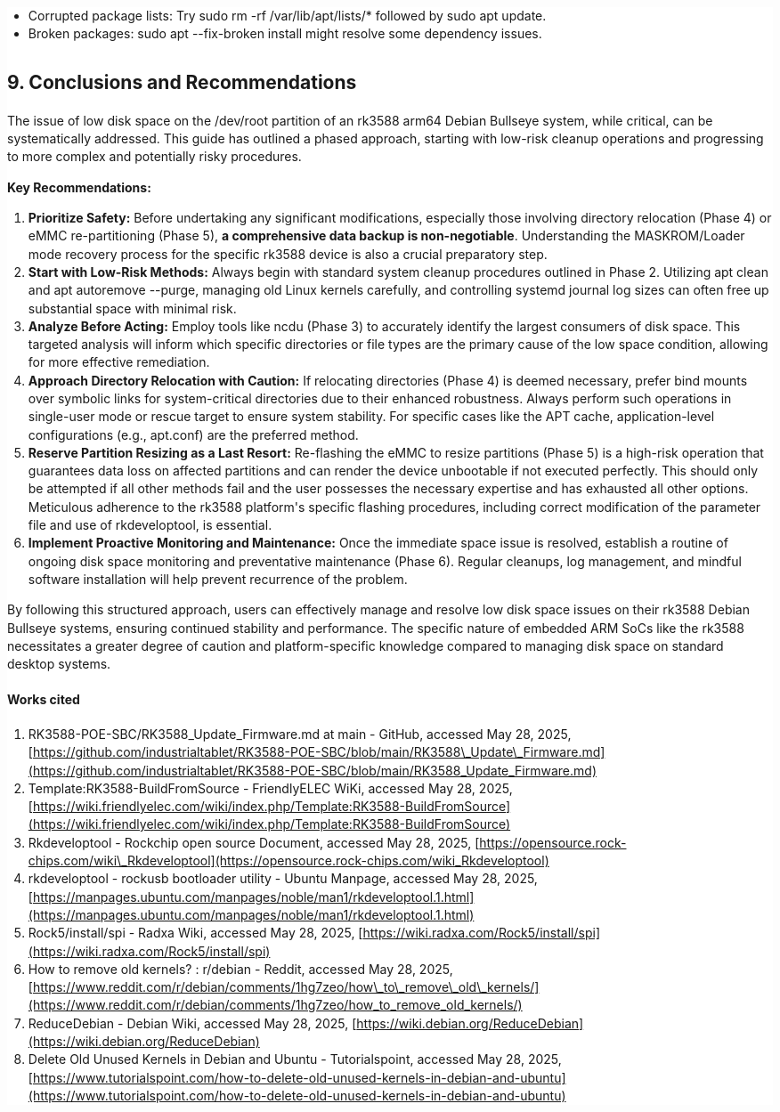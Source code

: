   * Corrupted package lists: Try sudo rm \-rf /var/lib/apt/lists/\* followed by sudo apt update.  
  * Broken packages: sudo apt \--fix-broken install might resolve some dependency issues.

## **9\. Conclusions and Recommendations**

The issue of low disk space on the /dev/root partition of an rk3588 arm64 Debian Bullseye system, while critical, can be systematically addressed. This guide has outlined a phased approach, starting with low-risk cleanup operations and progressing to more complex and potentially risky procedures.

**Key Recommendations:**

1. **Prioritize Safety:** Before undertaking any significant modifications, especially those involving directory relocation (Phase 4\) or eMMC re-partitioning (Phase 5), **a comprehensive data backup is non-negotiable**. Understanding the MASKROM/Loader mode recovery process for the specific rk3588 device is also a crucial preparatory step.  
2. **Start with Low-Risk Methods:** Always begin with standard system cleanup procedures outlined in Phase 2\. Utilizing apt clean and apt autoremove \--purge, managing old Linux kernels carefully, and controlling systemd journal log sizes can often free up substantial space with minimal risk.  
3. **Analyze Before Acting:** Employ tools like ncdu (Phase 3\) to accurately identify the largest consumers of disk space. This targeted analysis will inform which specific directories or file types are the primary cause of the low space condition, allowing for more effective remediation.  
4. **Approach Directory Relocation with Caution:** If relocating directories (Phase 4\) is deemed necessary, prefer bind mounts over symbolic links for system-critical directories due to their enhanced robustness. Always perform such operations in single-user mode or rescue target to ensure system stability. For specific cases like the APT cache, application-level configurations (e.g., apt.conf) are the preferred method.  
5. **Reserve Partition Resizing as a Last Resort:** Re-flashing the eMMC to resize partitions (Phase 5\) is a high-risk operation that guarantees data loss on affected partitions and can render the device unbootable if not executed perfectly. This should only be attempted if all other methods fail and the user possesses the necessary expertise and has exhausted all other options. Meticulous adherence to the rk3588 platform's specific flashing procedures, including correct modification of the parameter file and use of rkdeveloptool, is essential.  
6. **Implement Proactive Monitoring and Maintenance:** Once the immediate space issue is resolved, establish a routine of ongoing disk space monitoring and preventative maintenance (Phase 6). Regular cleanups, log management, and mindful software installation will help prevent recurrence of the problem.

By following this structured approach, users can effectively manage and resolve low disk space issues on their rk3588 Debian Bullseye systems, ensuring continued stability and performance. The specific nature of embedded ARM SoCs like the rk3588 necessitates a greater degree of caution and platform-specific knowledge compared to managing disk space on standard desktop systems.

#### **Works cited**

1. RK3588-POE-SBC/RK3588\_Update\_Firmware.md at main \- GitHub, accessed May 28, 2025, [https://github.com/industrialtablet/RK3588-POE-SBC/blob/main/RK3588\_Update\_Firmware.md](https://github.com/industrialtablet/RK3588-POE-SBC/blob/main/RK3588_Update_Firmware.md)  
2. Template:RK3588-BuildFromSource \- FriendlyELEC WiKi, accessed May 28, 2025, [https://wiki.friendlyelec.com/wiki/index.php/Template:RK3588-BuildFromSource](https://wiki.friendlyelec.com/wiki/index.php/Template:RK3588-BuildFromSource)  
3. Rkdeveloptool \- Rockchip open source Document, accessed May 28, 2025, [https://opensource.rock-chips.com/wiki\_Rkdeveloptool](https://opensource.rock-chips.com/wiki_Rkdeveloptool)  
4. rkdeveloptool \- rockusb bootloader utility \- Ubuntu Manpage, accessed May 28, 2025, [https://manpages.ubuntu.com/manpages/noble/man1/rkdeveloptool.1.html](https://manpages.ubuntu.com/manpages/noble/man1/rkdeveloptool.1.html)  
5. Rock5/install/spi \- Radxa Wiki, accessed May 28, 2025, [https://wiki.radxa.com/Rock5/install/spi](https://wiki.radxa.com/Rock5/install/spi)  
6. How to remove old kernels? : r/debian \- Reddit, accessed May 28, 2025, [https://www.reddit.com/r/debian/comments/1hg7zeo/how\_to\_remove\_old\_kernels/](https://www.reddit.com/r/debian/comments/1hg7zeo/how_to_remove_old_kernels/)  
7. ReduceDebian \- Debian Wiki, accessed May 28, 2025, [https://wiki.debian.org/ReduceDebian](https://wiki.debian.org/ReduceDebian)  
8. Delete Old Unused Kernels in Debian and Ubuntu \- Tutorialspoint, accessed May 28, 2025, [https://www.tutorialspoint.com/how-to-delete-old-unused-kernels-in-debian-and-ubuntu](https://www.tutorialspoint.com/how-to-delete-old-unused-kernels-in-debian-and-ubuntu)  
